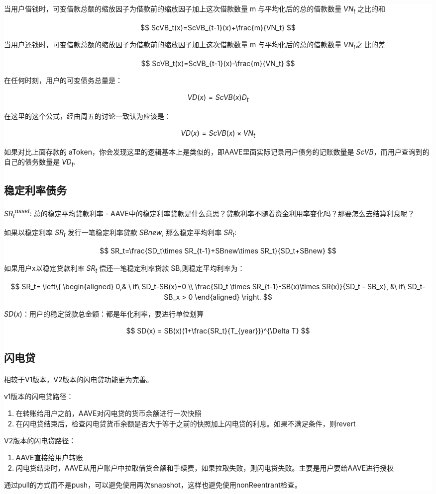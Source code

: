 当用户借钱时，可变借款总额的缩放因子为借款前的缩放因子加上这次借款数量 m 与平均化后的总的借款数量 $VN_t$ 之比的和

$$
ScVB_t(x)=ScVB_{t-1}(x)+\frac{m}{VN_t}
$$

当用户还钱时，可变借款总额的缩放因子为借款前的缩放因子加上这次借款数量 m 与平均化后的总的借款数量 $VN_t$之 比的差

$$
ScVB_t(x)=ScVB_{t-1}(x)-\frac{m}{VN_t}
$$

在任何时刻，用户的可变债务总量是：

$$
VD(x)=ScVB(x)D_t
$$

在这里的这个公式，经由周五的讨论一致认为应该是：

$$
VD(x)=ScVB(x)\times VN_t
$$

如果对比上面存款的 aToken，你会发现这里的逻辑基本上是类似的，即AAVE里面实际记录用户债务的记账数量是 $ScVB$，而用户查询到的自己的债务数量是 $VD_t$​.

## 稳定利率债务

$SR_t^{asset}$: 总的稳定平均贷款利率 - AAVE中的稳定利率贷款是什么意思？贷款利率不随着资金利用率变化吗？那要怎么去结算利息呢？

如果以稳定利率 $SR_t$ 发行一笔稳定利率贷款 $SBnew$, 那么稳定平均利率 $SR_t$:

$$
SR_t=\frac{SD_t\times SR_{t-1}+SBnew\times SR_t}{SD_t+SBnew}
$$

如果用户x以稳定贷款利率 $SR_t$ 偿还一笔稳定利率贷款 SB,则稳定平均利率为：

$$
SR_t= 
\left\{
\begin{aligned}
0,& \ if\ SD_t-SB(x)=0 \\
\frac{SD_t \times SR_{t-1}-SB(x)\times SR(x)}{SD_t - SB_x}, &\ if\ SD_t-SB_x > 0
\end{aligned}
\right.
$$

$SD(x)$：用户的稳定贷款总金额：都是年化利率，要进行单位划算

$$
SD(x) = SB(x)(1+\frac{SR_t}{T_{year}})^{\Delta T}
$$

## 闪电贷

相较于V1版本，V2版本的闪电贷功能更为完善。

v1版本的闪电贷路径：

1. 在转账给用户之前，AAVE对闪电贷的货币余额进行一次快照
2. 在闪电贷结束后，检查闪电贷货币余额是否大于等于之前的快照加上闪电贷的利息。如果不满足条件，则revert

V2版本的闪电贷路径：

1. AAVE直接给用户转账
2. 闪电贷结束时，AAVE从用户账户中拉取借贷金额和手续费，如果拉取失败，则闪电贷失败。主要是用户要给AAVE进行授权

通过pull的方式而不是push，可以避免使用两次snapshot，这样也避免使用nonReentrant检查。
